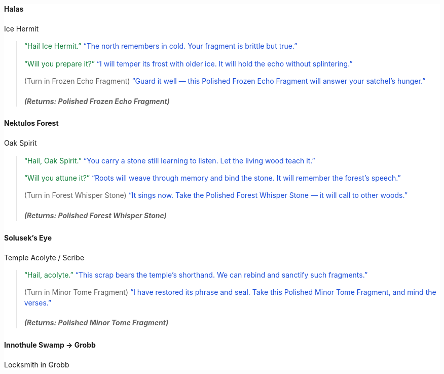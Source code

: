 #### Halas

Ice Hermit

> <span style="color:#15803d">“Hail Ice Hermit.”</span>
> <span style="color:#1d4ed8">“The north remembers in cold. Your fragment is brittle but true.”</span>
>
> <span style="color:#15803d">“Will you prepare it?”</span>
> <span style="color:#1d4ed8">“I will temper its frost with older ice. It will hold the echo without splintering.”</span>
>
> (Turn in Frozen Echo Fragment)
> <span style="color:#1d4ed8">“Guard it well — this Polished Frozen Echo Fragment will answer your satchel’s hunger.”</span>
>
> ##### (Returns: Polished Frozen Echo Fragment)

#### Nektulos Forest

Oak Spirit

> <span style="color:#15803d">“Hail, Oak Spirit.”</span>
> <span style="color:#1d4ed8">“You carry a stone still learning to listen. Let the living wood teach it.”</span>
>
> <span style="color:#15803d">“Will you attune it?”</span>
> <span style="color:#1d4ed8">“Roots will weave through memory and bind the stone. It will remember the forest’s speech.”</span>
>
> (Turn in Forest Whisper Stone)
> <span style="color:#1d4ed8">“It sings now. Take the Polished Forest Whisper Stone — it will call to other woods.”</span>
>
> ##### (Returns: Polished Forest Whisper Stone)

#### Solusek’s Eye

Temple Acolyte / Scribe

> <span style="color:#15803d">“Hail, acolyte.”</span>
> <span style="color:#1d4ed8">“This scrap bears the temple’s shorthand. We can rebind and sanctify such fragments.”</span>
>
> (Turn in Minor Tome Fragment)
> <span style="color:#1d4ed8">“I have restored its phrase and seal. Take this Polished Minor Tome Fragment, and mind the verses.”</span>
>
> ##### (Returns: Polished Minor Tome Fragment)

#### Innothule Swamp → Grobb

Locksmith in Grobb
